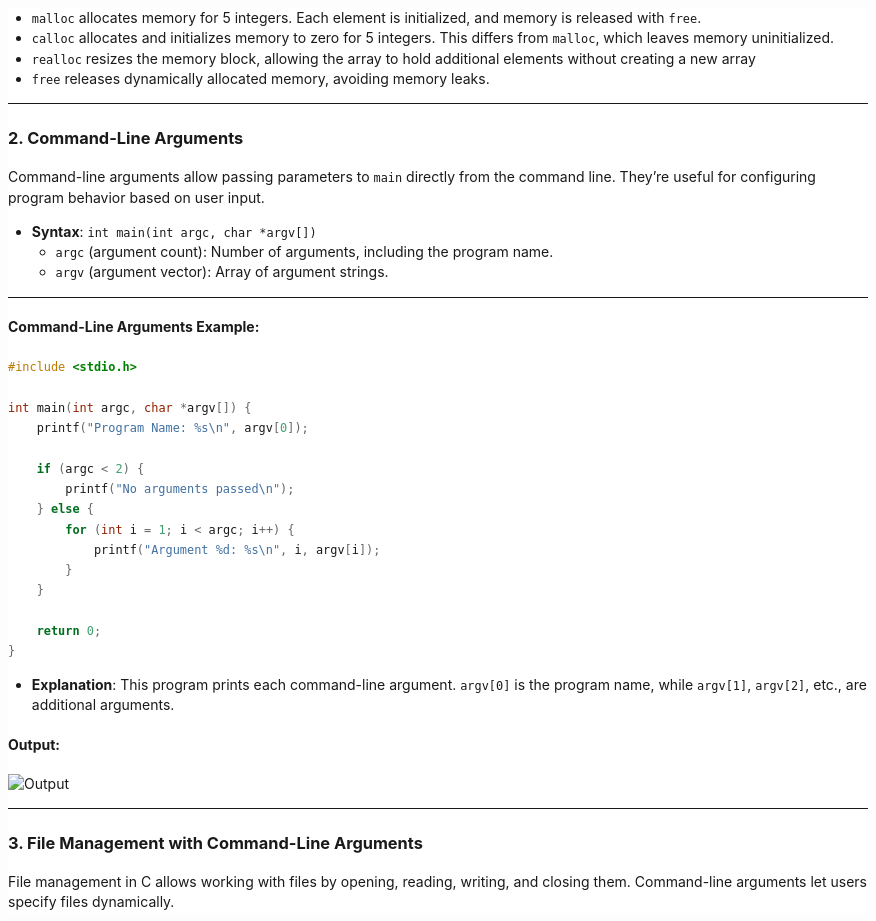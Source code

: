 -  `malloc` allocates memory for 5 integers. Each element is initialized, and memory is released with `free`.
- `calloc` allocates and initializes memory to zero for 5 integers. This differs from `malloc`, which leaves memory uninitialized.
- `realloc` resizes the memory block, allowing the array to hold additional elements without creating a new array
- `free` releases dynamically allocated memory, avoiding memory leaks.

---

### 2. **Command-Line Arguments**

Command-line arguments allow passing parameters to `main` directly from the command line. They’re useful for configuring program behavior based on user input.

- **Syntax**: `int main(int argc, char *argv[])`
  - `argc` (argument count): Number of arguments, including the program name.
  - `argv` (argument vector): Array of argument strings.

---

#### Command-Line Arguments Example:

```c
#include <stdio.h>

int main(int argc, char *argv[]) {
    printf("Program Name: %s\n", argv[0]);

    if (argc < 2) {
        printf("No arguments passed\n");
    } else {
        for (int i = 1; i < argc; i++) {
            printf("Argument %d: %s\n", i, argv[i]);
        }
    }

    return 0;
}
```

- **Explanation**: This program prints each command-line argument. `argv[0]` is the program name, while `argv[1]`, `argv[2]`, etc., are additional arguments.

#### Output:
![Output](https://github.com/user-attachments/assets/1ad50c77-b226-446f-956e-01f0bd809aa9)

---

### 3. **File Management with Command-Line Arguments**

File management in C allows working with files by opening, reading, writing, and closing them. Command-line arguments let users specify files dynamically.
